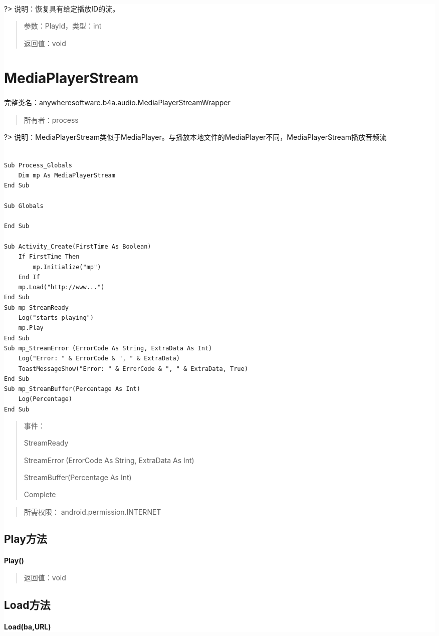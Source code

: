 ?> 说明：恢复具有给定播放ID的流。
>
> 参数：PlayId，类型：int
>
> 返回值：void

# MediaPlayerStream
完整类名：anywheresoftware.b4a.audio.MediaPlayerStreamWrapper
> 所有者：process

?> 说明：MediaPlayerStream类似于MediaPlayer。与播放本地文件的MediaPlayer不同，MediaPlayerStream播放音频流
```vbnet

Sub Process_Globals
	Dim mp As MediaPlayerStream
End Sub

Sub Globals

End Sub

Sub Activity_Create(FirstTime As Boolean)
	If FirstTime Then
		mp.Initialize("mp")
	End If
	mp.Load("http://www...")
End Sub
Sub mp_StreamReady
	Log("starts playing")
	mp.Play
End Sub
Sub mp_StreamError (ErrorCode As String, ExtraData As Int)
	Log("Error: " & ErrorCode & ", " & ExtraData)
	ToastMessageShow("Error: " & ErrorCode & ", " & ExtraData, True)
End Sub
Sub mp_StreamBuffer(Percentage As Int)
	Log(Percentage)
End Sub
```

> 事件：
>
> StreamReady
>
> StreamError (ErrorCode As String, ExtraData As Int)
>
> StreamBuffer(Percentage As Int)
>
> Complete

> 所需权限：
android.permission.INTERNET
## Play方法
**Play()**
>
> 返回值：void
## Load方法
**Load(ba,URL)**
